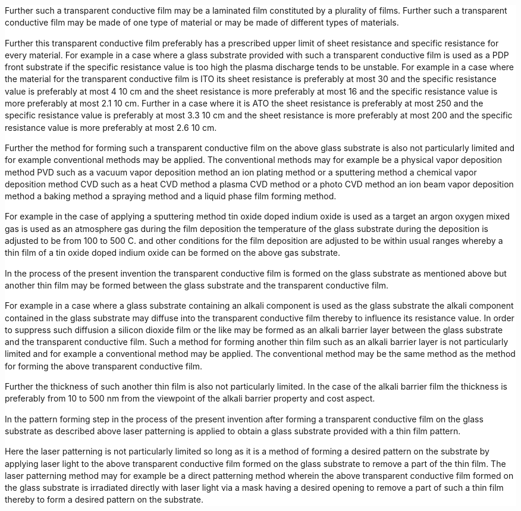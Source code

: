 Further such a transparent conductive film may be a laminated film constituted by a plurality of films. Further such a transparent conductive film may be made of one type of material or may be made of different types of materials.

Further this transparent conductive film preferably has a prescribed upper limit of sheet resistance and specific resistance for every material. For example in a case where a glass substrate provided with such a transparent conductive film is used as a PDP front substrate if the specific resistance value is too high the plasma discharge tends to be unstable. For example in a case where the material for the transparent conductive film is ITO its sheet resistance is preferably at most 30 and the specific resistance value is preferably at most 4 10 cm and the sheet resistance is more preferably at most 16 and the specific resistance value is more preferably at most 2.1 10 cm. Further in a case where it is ATO the sheet resistance is preferably at most 250 and the specific resistance value is preferably at most 3.3 10 cm and the sheet resistance is more preferably at most 200 and the specific resistance value is more preferably at most 2.6 10 cm.

Further the method for forming such a transparent conductive film on the above glass substrate is also not particularly limited and for example conventional methods may be applied. The conventional methods may for example be a physical vapor deposition method PVD such as a vacuum vapor deposition method an ion plating method or a sputtering method a chemical vapor deposition method CVD such as a heat CVD method a plasma CVD method or a photo CVD method an ion beam vapor deposition method a baking method a spraying method and a liquid phase film forming method.

For example in the case of applying a sputtering method tin oxide doped indium oxide is used as a target an argon oxygen mixed gas is used as an atmosphere gas during the film deposition the temperature of the glass substrate during the deposition is adjusted to be from 100 to 500 C. and other conditions for the film deposition are adjusted to be within usual ranges whereby a thin film of a tin oxide doped indium oxide can be formed on the above gas substrate.

In the process of the present invention the transparent conductive film is formed on the glass substrate as mentioned above but another thin film may be formed between the glass substrate and the transparent conductive film.

For example in a case where a glass substrate containing an alkali component is used as the glass substrate the alkali component contained in the glass substrate may diffuse into the transparent conductive film thereby to influence its resistance value. In order to suppress such diffusion a silicon dioxide film or the like may be formed as an alkali barrier layer between the glass substrate and the transparent conductive film. Such a method for forming another thin film such as an alkali barrier layer is not particularly limited and for example a conventional method may be applied. The conventional method may be the same method as the method for forming the above transparent conductive film.

Further the thickness of such another thin film is also not particularly limited. In the case of the alkali barrier film the thickness is preferably from 10 to 500 nm from the viewpoint of the alkali barrier property and cost aspect.

In the pattern forming step in the process of the present invention after forming a transparent conductive film on the glass substrate as described above laser patterning is applied to obtain a glass substrate provided with a thin film pattern.

Here the laser patterning is not particularly limited so long as it is a method of forming a desired pattern on the substrate by applying laser light to the above transparent conductive film formed on the glass substrate to remove a part of the thin film. The laser patterning method may for example be a direct patterning method wherein the above transparent conductive film formed on the glass substrate is irradiated directly with laser light via a mask having a desired opening to remove a part of such a thin film thereby to form a desired pattern on the substrate.

